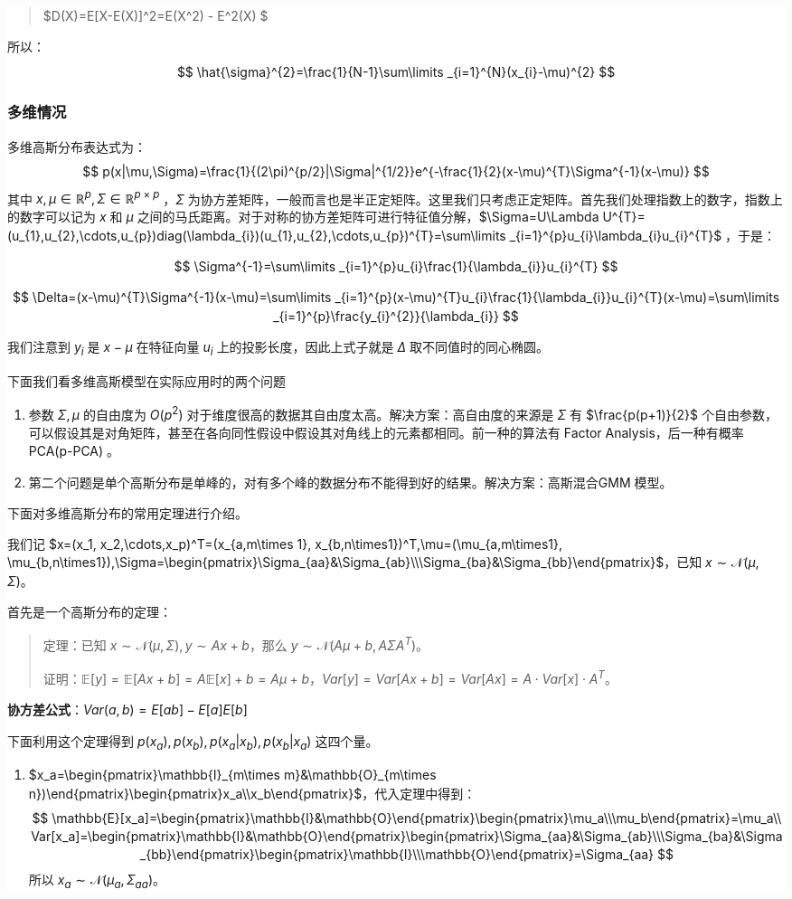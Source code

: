 > $D(X)=E[X-E(X)]^2=E(X^2) - E^2(X) $

所以：
$$
\hat{\sigma}^{2}=\frac{1}{N-1}\sum\limits _{i=1}^{N}(x_{i}-\mu)^{2}
$$


### 多维情况

多维高斯分布表达式为：
$$
p(x|\mu,\Sigma)=\frac{1}{(2\pi)^{p/2}|\Sigma|^{1/2}}e^{-\frac{1}{2}(x-\mu)^{T}\Sigma^{-1}(x-\mu)}
$$
其中 $x,\mu\in\mathbb{R}^{p},\Sigma\in\mathbb{R}^{p\times p}$ ，$\Sigma$ 为协方差矩阵，一般而言也是半正定矩阵。这里我们只考虑正定矩阵。首先我们处理指数上的数字，指数上的数字可以记为 $x$ 和 $\mu$ 之间的马氏距离。对于对称的协方差矩阵可进行特征值分解，$\Sigma=U\Lambda U^{T}=(u_{1},u_{2},\cdots,u_{p})diag(\lambda_{i})(u_{1},u_{2},\cdots,u_{p})^{T}=\sum\limits _{i=1}^{p}u_{i}\lambda_{i}u_{i}^{T}$ ，于是：

$$
\Sigma^{-1}=\sum\limits _{i=1}^{p}u_{i}\frac{1}{\lambda_{i}}u_{i}^{T}
$$

$$
\Delta=(x-\mu)^{T}\Sigma^{-1}(x-\mu)=\sum\limits _{i=1}^{p}(x-\mu)^{T}u_{i}\frac{1}{\lambda_{i}}u_{i}^{T}(x-\mu)=\sum\limits _{i=1}^{p}\frac{y_{i}^{2}}{\lambda_{i}}
$$

我们注意到 $y_{i}$ 是 $x-\mu$ 在特征向量 $u_{i}$ 上的投影长度，因此上式子就是 $\Delta$ 取不同值时的同心椭圆。

下面我们看多维高斯模型在实际应用时的两个问题

1.  参数 $\Sigma,\mu$ 的自由度为 $O(p^{2})$ 对于维度很高的数据其自由度太高。解决方案：高自由度的来源是 $\Sigma$ 有 $\frac{p(p+1)}{2}$ 个自由参数，可以假设其是对角矩阵，甚至在各向同性假设中假设其对角线上的元素都相同。前一种的算法有 Factor Analysis，后一种有概率 PCA(p-PCA) 。

2.  第二个问题是单个高斯分布是单峰的，对有多个峰的数据分布不能得到好的结果。解决方案：高斯混合GMM 模型。

下面对多维高斯分布的常用定理进行介绍。

我们记 $x=(x_1, x_2,\cdots,x_p)^T=(x_{a,m\times 1}, x_{b,n\times1})^T,\mu=(\mu_{a,m\times1}, \mu_{b,n\times1}),\Sigma=\begin{pmatrix}\Sigma_{aa}&\Sigma_{ab}\\\Sigma_{ba}&\Sigma_{bb}\end{pmatrix}$，已知 $x\sim\mathcal{N}(\mu,\Sigma)$。

首先是一个高斯分布的定理：

>   定理：已知 $x\sim\mathcal{N}(\mu,\Sigma), y\sim Ax+b$，那么 $y\sim\mathcal{N}(A\mu+b, A\Sigma A^T)$。
>
>   证明：$\mathbb{E}[y]=\mathbb{E}[Ax+b]=A\mathbb{E}[x]+b=A\mu+b$，$Var[y]=Var[Ax+b]=Var[Ax]=A\cdot Var[x]\cdot A^T$。

**协方差公式**：$Var(a,b) = E[ab]-E[a]E[b]$

下面利用这个定理得到 $p(x_a),p(x_b),p(x_a|x_b),p(x_b|x_a)$ 这四个量。

1. $x_a=\begin{pmatrix}\mathbb{I}_{m\times m}&\mathbb{O}_{m\times n})\end{pmatrix}\begin{pmatrix}x_a\\x_b\end{pmatrix}$，代入定理中得到：
   $$
   \mathbb{E}[x_a]=\begin{pmatrix}\mathbb{I}&\mathbb{O}\end{pmatrix}\begin{pmatrix}\mu_a\\\mu_b\end{pmatrix}=\mu_a\\
   Var[x_a]=\begin{pmatrix}\mathbb{I}&\mathbb{O}\end{pmatrix}\begin{pmatrix}\Sigma_{aa}&\Sigma_{ab}\\\Sigma_{ba}&\Sigma_{bb}\end{pmatrix}\begin{pmatrix}\mathbb{I}\\\mathbb{O}\end{pmatrix}=\Sigma_{aa}
   $$
   所以 $x_a\sim\mathcal{N}(\mu_a,\Sigma_{aa})$。
